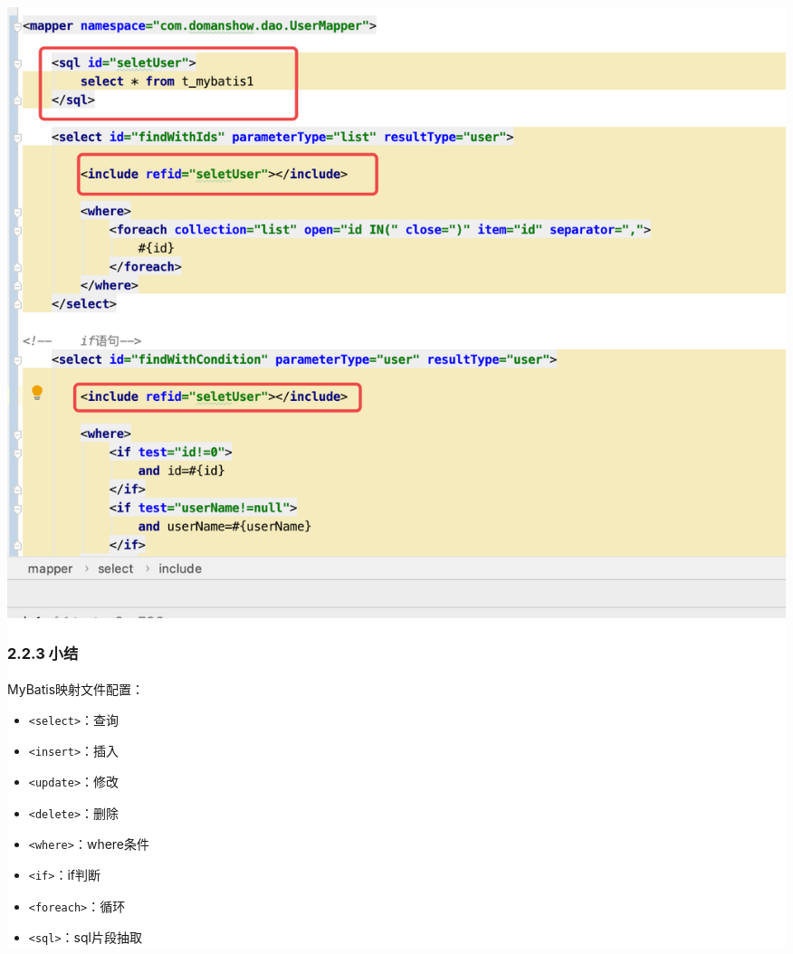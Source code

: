 ![mybatis022](images/mybatis022.png)

### 2.2.3 小结

MyBatis映射文件配置：

- `<select>`：查询

- `<insert>`：插入

- `<update>`：修改

- `<delete>`：删除

- `<where>`：where条件

- `<if>`：if判断

- `<foreach>`：循环

- `<sql>`：sql片段抽取
